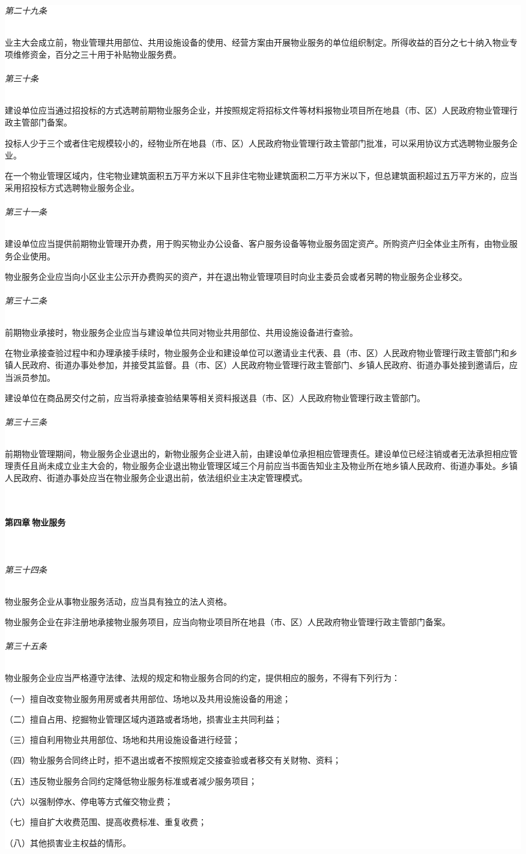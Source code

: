 ###### 第二十九条

业主大会成立前，物业管理共用部位、共用设施设备的使用、经营方案由开展物业服务的单位组织制定。所得收益的百分之七十纳入物业专项维修资金，百分之三十用于补贴物业服务费。

###### 第三十条

建设单位应当通过招投标的方式选聘前期物业服务企业，并按照规定将招标文件等材料报物业项目所在地县（市、区）人民政府物业管理行政主管部门备案。

投标人少于三个或者住宅规模较小的，经物业所在地县（市、区）人民政府物业管理行政主管部门批准，可以采用协议方式选聘物业服务企业。

在一个物业管理区域内，住宅物业建筑面积五万平方米以下且非住宅物业建筑面积二万平方米以下，但总建筑面积超过五万平方米的，应当采用招投标方式选聘物业服务企业。

###### 第三十一条

建设单位应当提供前期物业管理开办费，用于购买物业办公设备、客户服务设备等物业服务固定资产。所购资产归全体业主所有，由物业服务企业使用。

物业服务企业应当向小区业主公示开办费购买的资产，并在退出物业管理项目时向业主委员会或者另聘的物业服务企业移交。

###### 第三十二条

前期物业承接时，物业服务企业应当与建设单位共同对物业共用部位、共用设施设备进行查验。

在物业承接查验过程中和办理承接手续时，物业服务企业和建设单位可以邀请业主代表、县（市、区）人民政府物业管理行政主管部门和乡镇人民政府、街道办事处参加，并接受其监督。县（市、区）人民政府物业管理行政主管部门、乡镇人民政府、街道办事处接到邀请后，应当派员参加。

建设单位在商品房交付之前，应当将承接查验结果等相关资料报送县（市、区）人民政府物业管理行政主管部门。

###### 第三十三条

前期物业管理期间，物业服务企业退出的，新物业服务企业进入前，由建设单位承担相应管理责任。建设单位已经注销或者无法承担相应管理责任且尚未成立业主大会的，物业服务企业退出物业管理区域三个月前应当书面告知业主及物业所在地乡镇人民政府、街道办事处。乡镇人民政府、街道办事处应当在物业服务企业退出前，依法组织业主决定管理模式。

​

#### 第四章 物业服务

​

###### 第三十四条

物业服务企业从事物业服务活动，应当具有独立的法人资格。

物业服务企业在非注册地承接物业服务项目，应当向物业项目所在地县（市、区）人民政府物业管理行政主管部门备案。

###### 第三十五条

物业服务企业应当严格遵守法律、法规的规定和物业服务合同的约定，提供相应的服务，不得有下列行为：

（一）擅自改变物业服务用房或者共用部位、场地以及共用设施设备的用途；

（二）擅自占用、挖掘物业管理区域内道路或者场地，损害业主共同利益；

（三）擅自利用物业共用部位、场地和共用设施设备进行经营；

（四）物业服务合同终止时，拒不退出或者不按照规定交接查验或者移交有关财物、资料；

（五）违反物业服务合同约定降低物业服务标准或者减少服务项目；

（六）以强制停水、停电等方式催交物业费；

（七）擅自扩大收费范围、提高收费标准、重复收费；

（八）其他损害业主权益的情形。
